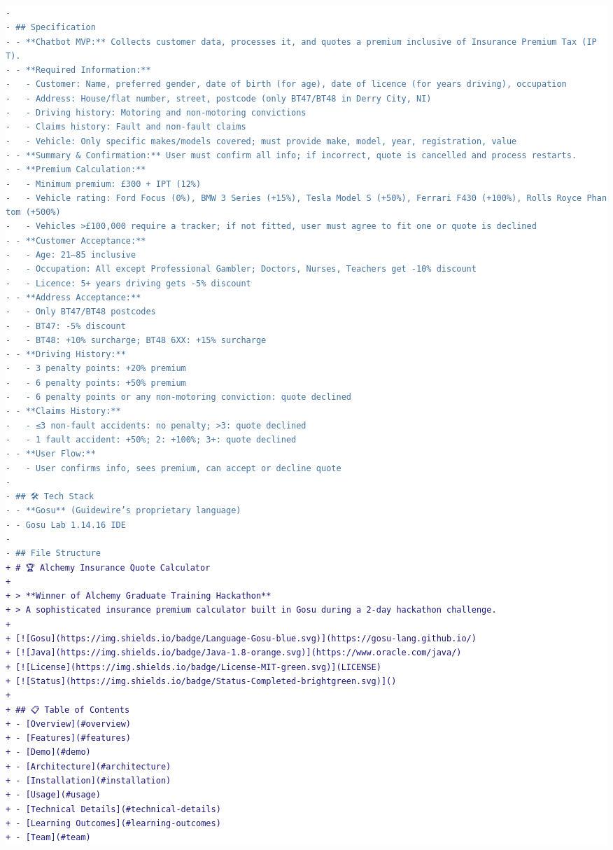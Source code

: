 ```diff
- 
- ## Specification
- - **Chatbot MVP:** Collects customer data, processes it, and quotes a premium inclusive of Insurance Premium Tax (IPT).
- - **Required Information:**
-   - Customer: Name, preferred gender, date of birth (for age), date of licence (for years driving), occupation
-   - Address: House/flat number, street, postcode (only BT47/BT48 in Derry City, NI)
-   - Driving history: Motoring and non-motoring convictions
-   - Claims history: Fault and non-fault claims
-   - Vehicle: Only specific makes/models covered; must provide make, model, year, registration, value
- - **Summary & Confirmation:** User must confirm all info; if incorrect, quote is cancelled and process restarts.
- - **Premium Calculation:**
-   - Minimum premium: £300 + IPT (12%)
-   - Vehicle rating: Ford Focus (0%), BMW 3 Series (+15%), Tesla Model S (+50%), Ferrari F430 (+100%), Rolls Royce Phantom (+500%)
-   - Vehicles >£100,000 require a tracker; if not fitted, user must agree to fit one or quote is declined
- - **Customer Acceptance:**
-   - Age: 21–85 inclusive
-   - Occupation: All except Professional Gambler; Doctors, Nurses, Teachers get -10% discount
-   - Licence: 5+ years driving gets -5% discount
- - **Address Acceptance:**
-   - Only BT47/BT48 postcodes
-   - BT47: -5% discount
-   - BT48: +10% surcharge; BT48 6XX: +15% surcharge
- - **Driving History:**
-   - 3 penalty points: +20% premium
-   - 6 penalty points: +50% premium
-   - 6 penalty points or any non-motoring conviction: quote declined
- - **Claims History:**
-   - ≤3 non-fault accidents: no penalty; >3: quote declined
-   - 1 fault accident: +50%; 2: +100%; 3+: quote declined
- - **User Flow:**
-   - User confirms info, sees premium, can accept or decline quote
- 
- ## 🛠️ Tech Stack
- - **Gosu** (Guidewire’s proprietary language)
- - Gosu Lab 1.14.16 IDE
- 
- ## File Structure
+ # 🏆 Alchemy Insurance Quote Calculator
+ 
+ > **Winner of Alchemy Graduate Training Hackathon**  
+ > A sophisticated insurance premium calculator built in Gosu during a 2-day hackathon challenge.
+ 
+ [![Gosu](https://img.shields.io/badge/Language-Gosu-blue.svg)](https://gosu-lang.github.io/)
+ [![Java](https://img.shields.io/badge/Java-1.8-orange.svg)](https://www.oracle.com/java/)
+ [![License](https://img.shields.io/badge/License-MIT-green.svg)](LICENSE)
+ [![Status](https://img.shields.io/badge/Status-Completed-brightgreen.svg)]()
+ 
+ ## 📋 Table of Contents
+ - [Overview](#overview)
+ - [Features](#features)
+ - [Demo](#demo)
+ - [Architecture](#architecture)
+ - [Installation](#installation)
+ - [Usage](#usage)
+ - [Technical Details](#technical-details)
+ - [Learning Outcomes](#learning-outcomes)
+ - [Team](#team)
```